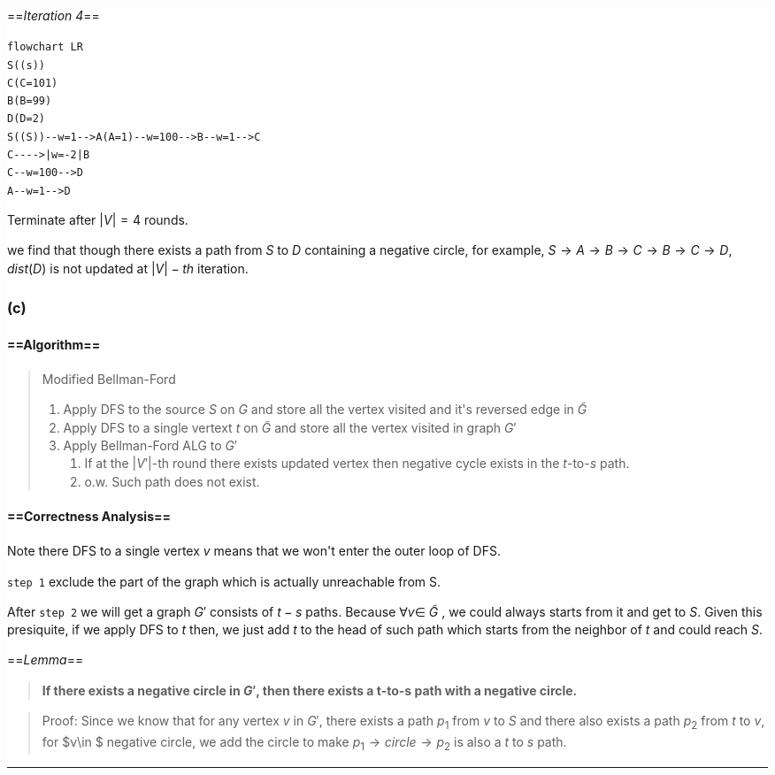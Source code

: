 ==*Iteration 4*==

```mermaid
flowchart LR
S((s))
C(C=101)
B(B=99)
D(D=2)
S((S))--w=1-->A(A=1)--w=100-->B--w=1-->C
C---->|w=-2|B
C--w=100-->D
A--w=1-->D
```

Terminate after $|V|=4$ rounds.

we find that though there exists a path from $S$ to $D$ containing a negative circle, for example, $S \rightarrow A \rightarrow B\rightarrow C\rightarrow B\rightarrow C\rightarrow D$, $dist(D)$ is not updated at $|V|-th$ iteration.

### (c)

#### ==Algorithm==

> Modified Bellman-Ford
>
> 1. Apply DFS to the source $S$ on $G$ and store all the vertex visited and it's reversed edge in $\tilde{G}$
> 2. Apply DFS to a single vertext $t$ on $\tilde{G}$ and store all the vertex visited in graph $G'$
> 3. Apply Bellman-Ford ALG to $G'$
>    1. If at the $|V'|$-th round there exists updated vertex then negative cycle exists in the $t$-to-$s$  path.
>    2. o.w. Such path does not exist.

#### ==Correctness Analysis==

Note there DFS to a single vertex $v$ means that we won't enter the outer loop of DFS.

`step 1` exclude the part of the graph which is actually unreachable from S.

After `step 2`  we will get a graph $G'$ consists of $t-s$ paths. Because $\forall v \in$ $\tilde{G}$ , we could always starts from it and get to $S$. Given this presiquite, if we apply DFS to $t$ then, we just add $t$ to the head of such path which starts from the neighbor of $t$ and could reach $S$.

==*Lemma*== 

> **If there exists a negative circle in $G'$, then there exists a t-to-s path with a negative circle.**

> Proof: Since we know that for any vertex $v$ in $G'$, there exists a path $p_1$ from $v$ to $S$ and there also exists a path $p_2$ from $t$ to $v$, for $v\in $ negative circle, we add the circle to make $p_1 \rightarrow circle \rightarrow p_2$ is also a $t$ to $s$ path.

****
